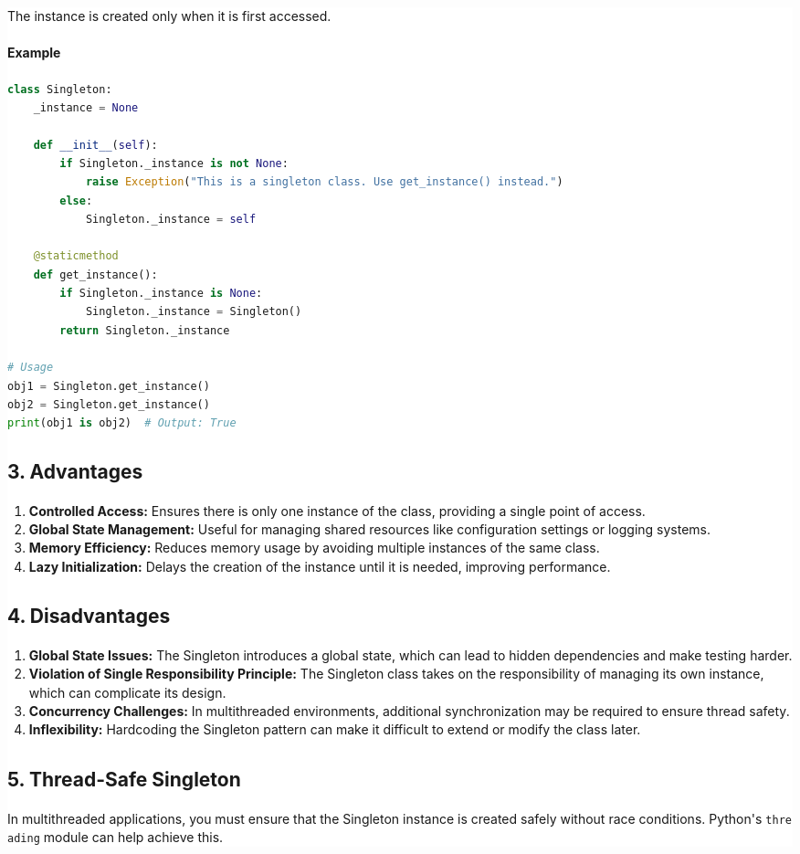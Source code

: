 The instance is created only when it is first accessed.

#### Example

```python
class Singleton:
    _instance = None

    def __init__(self):
        if Singleton._instance is not None:
            raise Exception("This is a singleton class. Use get_instance() instead.")
        else:
            Singleton._instance = self

    @staticmethod
    def get_instance():
        if Singleton._instance is None:
            Singleton._instance = Singleton()
        return Singleton._instance

# Usage
obj1 = Singleton.get_instance()
obj2 = Singleton.get_instance()
print(obj1 is obj2)  # Output: True
```

## 3. Advantages

1. **Controlled Access:** Ensures there is only one instance of the class, providing a single point of access.
2. **Global State Management:** Useful for managing shared resources like configuration settings or logging systems.
3. **Memory Efficiency:** Reduces memory usage by avoiding multiple instances of the same class.
4. **Lazy Initialization:** Delays the creation of the instance until it is needed, improving performance.

## 4. Disadvantages

1. **Global State Issues:** The Singleton introduces a global state, which can lead to hidden dependencies and make testing harder.
2. **Violation of Single Responsibility Principle:** The Singleton class takes on the responsibility of managing its own instance, which can complicate its design.
3. **Concurrency Challenges:** In multithreaded environments, additional synchronization may be required to ensure thread safety.
4. **Inflexibility:** Hardcoding the Singleton pattern can make it difficult to extend or modify the class later.

## 5. Thread-Safe Singleton

In multithreaded applications, you must ensure that the Singleton instance is created safely without race conditions. Python's `threading` module can help achieve this.
